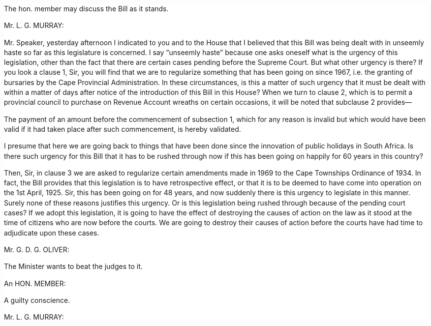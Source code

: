 <p>The hon. member may discuss the Bill as it stands.</p>

</speech>

<speech by="#murray">

<from>Mr. <person refersTo="hansard_za">L. G. MURRAY</person>:</from>

<p>Mr. Speaker, yesterday afternoon I indicated to you and to the House that I believed that this Bill was being dealt with in unseemly haste so far as this legislature is concerned. I say &#x201C;unseemly haste&#x201D; because one asks oneself what is the urgency of this legislation, other than the fact that there are certain cases pending before the Supreme Court. But what other urgency is there&#x003F; If you look a clause 1, Sir, you will find that we are to regularize something that has been going on since 1967, i.e. the granting of bursaries by the Cape Provincial Administration. In these circumstances, is this a matter of such urgency that it must be dealt with within <span class="col_2983-2984" refersTo="page_0045"/>a matter of days after notice of the introduction of this Bill in this House&#x003F; When we turn to clause 2, which is to permit a provincial council to purchase on Revenue Account wreaths on certain occasions, it will be noted that subclause 2 provides&#x2014;</p>

<block name="quote">The payment of an amount before the commencement of subsection 1, which for any reason is invalid but which would have been valid if it had taken place after such commencement, is hereby validated.</block>

<p>I presume that here we are going back to things that have been done since the innovation of public holidays in South Africa. Is there such urgency for this Bill that it has to be rushed through now if this has been going on happily for 60 years in this country&#x003F;</p>

<p>Then, Sir, in clause 3 we are asked to regularize certain amendments made in 1969 to the Cape Townships Ordinance of 1934. In fact, the Bill provides that this legislation is to have retrospective effect, or that it is to be deemed to have come into operation on the 1st April, 1925. Sir, this has been going on for 48 years, and now suddenly there is this urgency to legislate in this manner. Surely none of these reasons justifies this urgency. Or is this legislation being rushed through because of the pending court cases&#x003F; If we adopt this legislation, it is going to have the effect of destroying the causes of action on the law as it stood at the time of citizens who are now before the courts. We are going to destroy their causes of action before the courts have had time to adjudicate upon these cases.</p>

</speech>

<speech by="#oliver">

<from>Mr. <person refersTo="hansard_za">G. D. G. OLIVER</person>:</from>

<p>The Minister wants to beat the judges to it.</p>

</speech>

<speech by="#hon_member">

<from>An <person refersTo="hansard_za">HON. MEMBER</person>:</from>

<p>A guilty conscience.</p>

</speech>

<speech by="#murray">

<from>Mr. <person refersTo="hansard_za">L. G. MURRAY</person>:</from>
